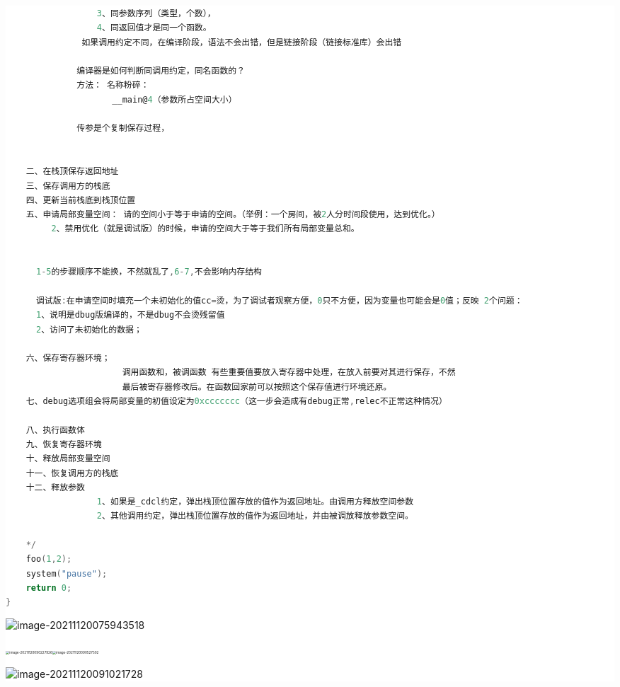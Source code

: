 ```c
				  3、同参数序列（类型，个数），
				  4、同返回值才是同一个函数。
			   如果调用约定不同，在编译阶段，语法不会出错，但是链接阶段（链接标准库）会出错
			  
			  编译器是如何判断同调用约定，同名函数的？
			  方法： 名称粉碎：
					 __main@4（参数所占空间大小）

			  传参是个复制保存过程，


	二、在栈顶保存返回地址
	三、保存调用方的栈底
	四、更新当前栈底到栈顶位置
	五、申请局部变量空间： 请的空间小于等于申请的空间。（举例：一个房间，被2人分时间段使用，达到优化。）
		 2、禁用优化（就是调试版）的时候，申请的空间大于等于我们所有局部变量总和。
  
	
	  1-5的步骤顺序不能换，不然就乱了,6-7,不会影响内存结构

	  调试版:在申请空间时填充一个未初始化的值cc=烫，为了调试者观察方便，0只不方便，因为变量也可能会是0值；反映 2个问题：
	  1、说明是dbug版编译的，不是dbug不会烫残留值
	  2、访问了未初始化的数据；

	六、保存寄存器环境；
	                   调用函数和，被调函数 有些重要值要放入寄存器中处理，在放入前要对其进行保存，不然
					   最后被寄存器修改后。在函数回家前可以按照这个保存值进行环境还原。
	七、debug选项组会将局部变量的初值设定为0xccccccc（这一步会造成有debug正常,relec不正常这种情况）

	八、执行函数体
	九、恢复寄存器环境
	十、释放局部变量空间
	十一、恢复调用方的栈底
	十二、释放参数
	              1、如果是_cdcl约定，弹出栈顶位置存放的值作为返回地址。由调用方释放空间参数
				  2、其他调用约定，弹出栈顶位置存放的值作为返回地址，并由被调放释放参数空间。
	
	*/
    foo(1,2);
	system("pause");
    return 0;
}
```

![image-20211120075943518](http://r2peyhc0v.hn-bkt.clouddn.com/img/image-20211120075943518.png)



<img src="http://r2peyhc0v.hn-bkt.clouddn.com/img/image-20211120090227926.png" alt="image-20211120090227926" style="zoom:33%;" /><img src="http://r2peyhc0v.hn-bkt.clouddn.com/img/image-20211120090527502.png" alt="image-20211120090527502" style="zoom:33%;" />

![image-20211120091021728](http://r2peyhc0v.hn-bkt.clouddn.com/img/image-20211120091021728.png)
